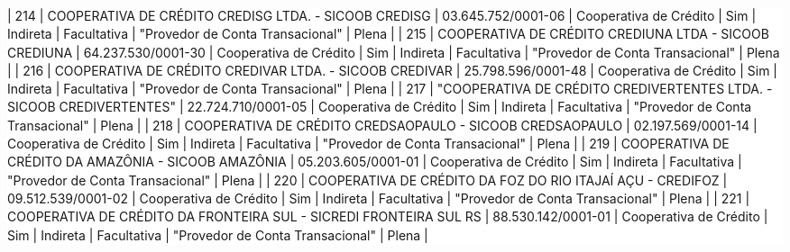 | 214                                            | COOPERATIVA DE CRÉDITO CREDISG LTDA. - SICOOB CREDISG                                                                                                                                              | 03.645.752/0001-06          | Cooperativa de Crédito                                   | Sim                            | Indireta    | Facultativa                    | "Provedor de Conta Transacional"                                  | Plena                                                                                                                                                                                              |
| 215                                            | COOPERATIVA DE CRÉDITO CREDIUNA LTDA - SICOOB CREDIUNA                                                                                                                                             | 64.237.530/0001-30          | Cooperativa de Crédito                                   | Sim                            | Indireta    | Facultativa                    | "Provedor de Conta Transacional"                                  | Plena                                                                                                                                                                                              |
| 216                                            | COOPERATIVA DE CRÉDITO CREDIVAR LTDA. - SICOOB CREDIVAR                                                                                                                                            | 25.798.596/0001-48          | Cooperativa de Crédito                                   | Sim                            | Indireta    | Facultativa                    | "Provedor de Conta Transacional"                                  | Plena                                                                                                                                                                                              |
| 217                                            | "COOPERATIVA DE CRÉDITO CREDIVERTENTES LTDA.                                                                                                                                                        - SICOOB CREDIVERTENTES"                       | 22.724.710/0001-05                                                                                                                                                                                 | Cooperativa de Crédito      | Sim                                                      | Indireta                       | Facultativa | "Provedor de Conta   Transacional"                                  | Plena                                                                                                                                                                                              |
| 218                                            | COOPERATIVA DE CRÉDITO CREDSAOPAULO - SICOOB CREDSAOPAULO                                                                                                                                          | 02.197.569/0001-14          | Cooperativa de Crédito                                   | Sim                            | Indireta    | Facultativa                    | "Provedor de Conta Transacional"                                  | Plena                                                                                                                                                                                              |
| 219                                            | COOPERATIVA DE CRÉDITO DA AMAZÔNIA - SICOOB AMAZÔNIA                                                                                                                                               | 05.203.605/0001-01          | Cooperativa de Crédito                                   | Sim                            | Indireta    | Facultativa                    | "Provedor de Conta Transacional"                                  | Plena                                                                                                                                                                                              |
| 220                                            | COOPERATIVA DE CRÉDITO DA FOZ DO RIO ITAJAÍ AÇU - CREDIFOZ                                                                                                                                         | 09.512.539/0001-02          | Cooperativa de Crédito                                   | Sim                            | Indireta    | Facultativa                    | "Provedor de Conta Transacional"                                  | Plena                                                                                                                                                                                              |
| 221                                            | COOPERATIVA DE CRÉDITO DA FRONTEIRA SUL - SICREDI FRONTEIRA SUL RS                                                                                                                                 | 88.530.142/0001-01          | Cooperativa de Crédito                                   | Sim                            | Indireta    | Facultativa                    | "Provedor de Conta Transacional"                                  | Plena                                                                                                                                                                                              |